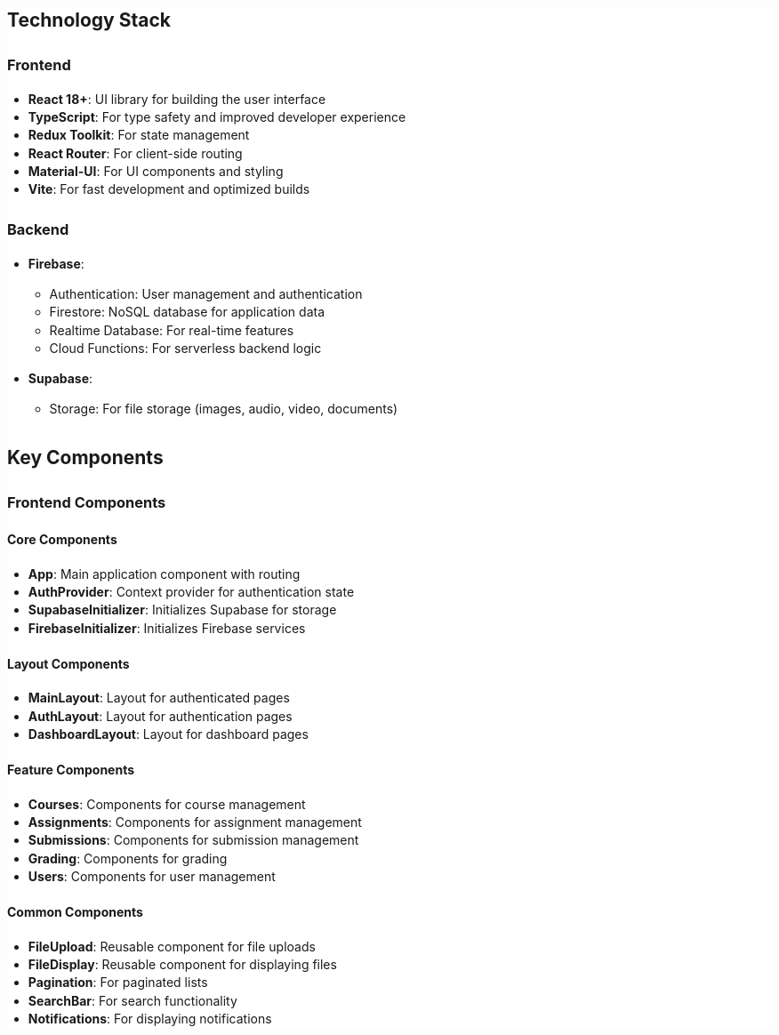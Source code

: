 ## Technology Stack

### Frontend

- **React 18+**: UI library for building the user interface
- **TypeScript**: For type safety and improved developer experience
- **Redux Toolkit**: For state management
- **React Router**: For client-side routing
- **Material-UI**: For UI components and styling
- **Vite**: For fast development and optimized builds

### Backend

- **Firebase**:
  - Authentication: User management and authentication
  - Firestore: NoSQL database for application data
  - Realtime Database: For real-time features
  - Cloud Functions: For serverless backend logic

- **Supabase**:
  - Storage: For file storage (images, audio, video, documents)

## Key Components

### Frontend Components

#### Core Components

- **App**: Main application component with routing
- **AuthProvider**: Context provider for authentication state
- **SupabaseInitializer**: Initializes Supabase for storage
- **FirebaseInitializer**: Initializes Firebase services

#### Layout Components

- **MainLayout**: Layout for authenticated pages
- **AuthLayout**: Layout for authentication pages
- **DashboardLayout**: Layout for dashboard pages

#### Feature Components

- **Courses**: Components for course management
- **Assignments**: Components for assignment management
- **Submissions**: Components for submission management
- **Grading**: Components for grading
- **Users**: Components for user management

#### Common Components

- **FileUpload**: Reusable component for file uploads
- **FileDisplay**: Reusable component for displaying files
- **Pagination**: For paginated lists
- **SearchBar**: For search functionality
- **Notifications**: For displaying notifications
